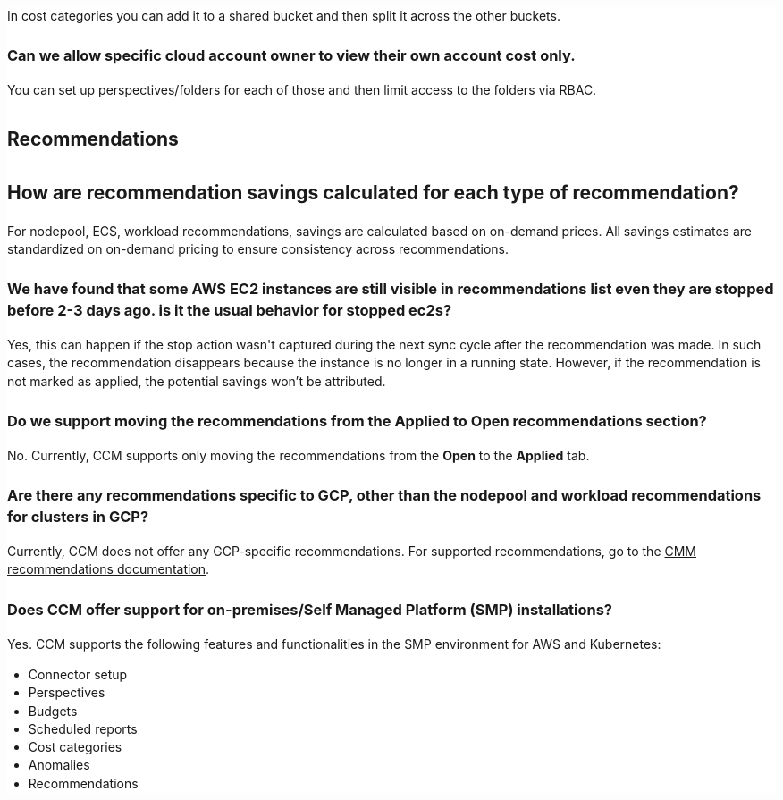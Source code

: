 In cost categories you can add it to a shared bucket and then split it across the other buckets.

### Can we allow specific cloud account owner to view their own account cost only.

You can set up perspectives/folders for each of those and then limit access to the folders via RBAC.

## Recommendations

## How are recommendation savings calculated for each type of recommendation?
For nodepool, ECS, workload recommendations, savings are calculated based on on-demand prices. All savings estimates are standardized on on-demand pricing to ensure consistency across recommendations.

### We have found that some AWS EC2 instances are still visible in recommendations list even they are stopped before 2-3 days ago. is it the usual behavior for stopped ec2s?

Yes, this can happen if the stop action wasn't captured during the next sync cycle after the recommendation was made. In such cases, the recommendation disappears because the instance is no longer in a running state.
However, if the recommendation is not marked as applied, the potential savings won’t be attributed.

### Do we support moving the recommendations from the Applied to Open recommendations section?

No. Currently, CCM supports only moving the recommendations from the **Open** to the **Applied** tab.

### Are there any recommendations specific to GCP, other than the nodepool and workload recommendations for clusters in GCP?

Currently, CCM does not offer any GCP-specific recommendations. For supported recommendations, go to the [CMM recommendations documentation](https://developer.harness.io/docs/category/recommendations).

### Does CCM offer support for on-premises/Self Managed Platform (SMP) installations?

Yes. CCM supports the following features and functionalities in the SMP environment for AWS and Kubernetes:

- Connector setup
- Perspectives
- Budgets
- Scheduled reports
- Cost categories
- Anomalies
- Recommendations
